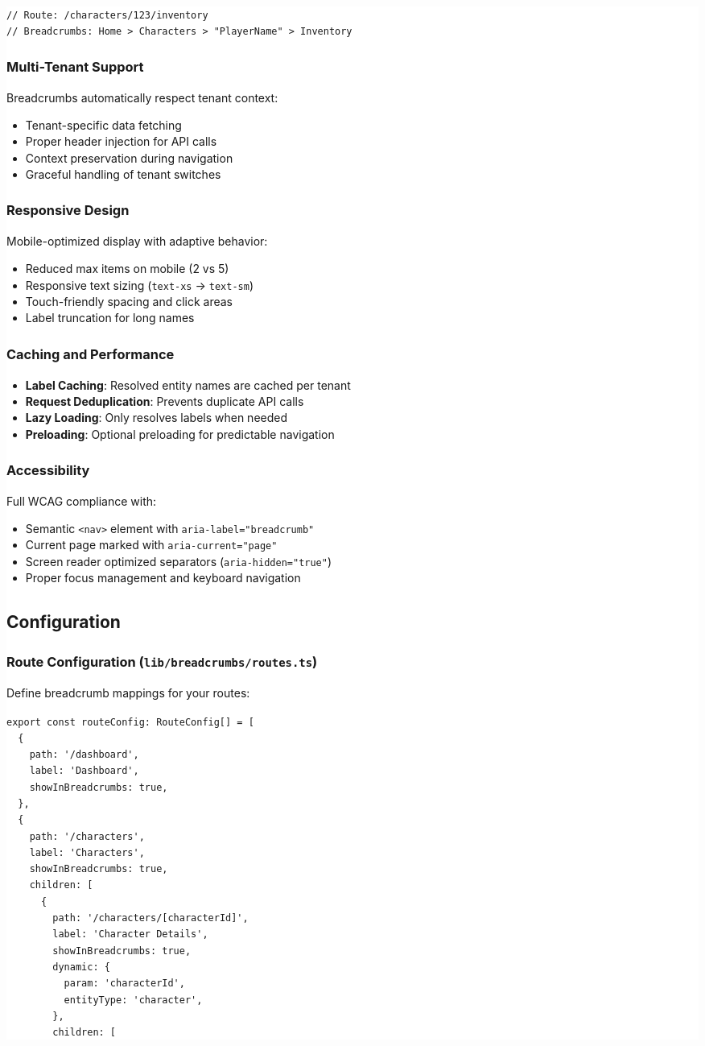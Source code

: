 ```tsx
// Route: /characters/123/inventory
// Breadcrumbs: Home > Characters > "PlayerName" > Inventory
```

### Multi-Tenant Support

Breadcrumbs automatically respect tenant context:

- Tenant-specific data fetching
- Proper header injection for API calls
- Context preservation during navigation
- Graceful handling of tenant switches

### Responsive Design

Mobile-optimized display with adaptive behavior:

- Reduced max items on mobile (2 vs 5)
- Responsive text sizing (`text-xs` → `text-sm`)
- Touch-friendly spacing and click areas
- Label truncation for long names

### Caching and Performance

- **Label Caching**: Resolved entity names are cached per tenant
- **Request Deduplication**: Prevents duplicate API calls
- **Lazy Loading**: Only resolves labels when needed
- **Preloading**: Optional preloading for predictable navigation

### Accessibility

Full WCAG compliance with:

- Semantic `<nav>` element with `aria-label="breadcrumb"`
- Current page marked with `aria-current="page"`
- Screen reader optimized separators (`aria-hidden="true"`)
- Proper focus management and keyboard navigation

## Configuration

### Route Configuration (`lib/breadcrumbs/routes.ts`)

Define breadcrumb mappings for your routes:

```tsx
export const routeConfig: RouteConfig[] = [
  {
    path: '/dashboard',
    label: 'Dashboard',
    showInBreadcrumbs: true,
  },
  {
    path: '/characters',
    label: 'Characters',
    showInBreadcrumbs: true,
    children: [
      {
        path: '/characters/[characterId]',
        label: 'Character Details',
        showInBreadcrumbs: true,
        dynamic: {
          param: 'characterId',
          entityType: 'character',
        },
        children: [
```